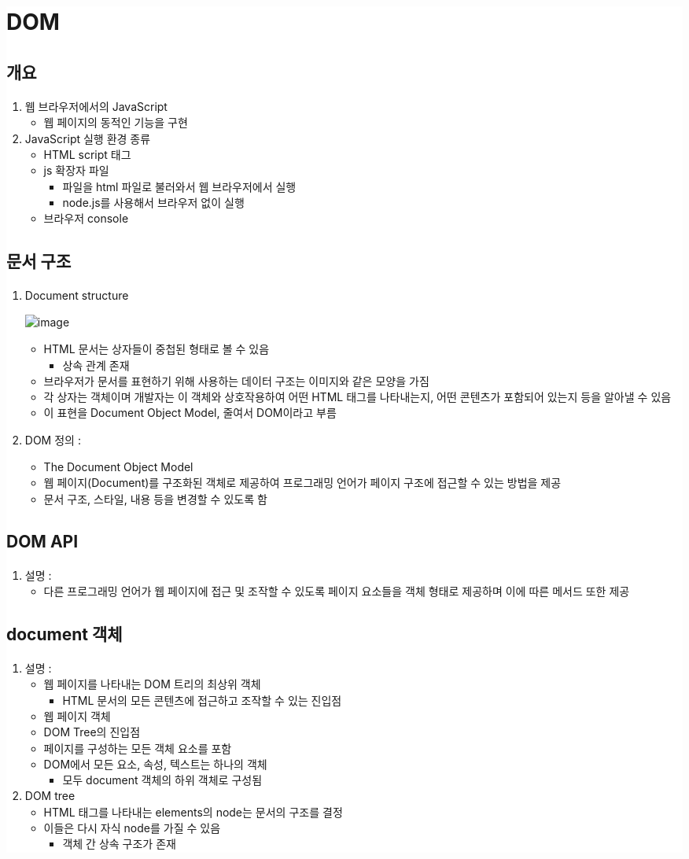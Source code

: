 # DOM

## 개요

1. 웹 브라우저에서의 JavaScript
    - 웹 페이지의 동적인 기능을 구현
2. JavaScript 실행 환경 종류
    - HTML script 태그
    - js 확장자 파일
        - 파일을 html 파일로 불러와서 웹 브라우저에서 실행
        - node.js를 사용해서 브라우저 없이 실행
    - 브라우저 console

## 문서 구조

1. Document structure
    
    ![image](https://blogger.googleusercontent.com/img/b/R29vZ2xl/AVvXsEiIugUPtI8Tbtt-Y4JsdBpU0tLfE8Xz-4OLXMasdHI8j2RsN4-2hLQpI-qOIzXJgigbTVDurEkVyJHikYq-0Ee8-azUHuQbSweWe-xO0xES9tu7EafCXJvJOJiOwmUUNLBmYOt8pgvKDDk/s1600/html-structure.png)
    
    - HTML 문서는 상자들이 중첩된 형태로 볼 수 있음
        - 상속 관계 존재
    - 브라우저가 문서를 표현하기 위해 사용하는 데이터 구조는 이미지와 같은 모양을 가짐
    - 각 상자는 객체이며 개발자는 이 객체와 상호작용하여 어떤 HTML 태그를 나타내는지, 어떤 콘텐츠가 포함되어 있는지 등을 알아낼 수 있음
    - 이 표현을 Document Object Model, 줄여서 DOM이라고 부름
2. DOM 정의 :
    - The Document Object Model
    - 웹 페이지(Document)를 구조화된 객체로 제공하여 프로그래밍 언어가 페이지 구조에 접근할 수 있는 방법을 제공
    - 문서 구조, 스타일, 내용 등을 변경할 수 있도록 함

## DOM API

1. 설명 :
    - 다른 프로그래밍 언어가 웹 페이지에 접근 및 조작할 수 있도록 페이지 요소들을 객체 형태로 제공하며 이에 따른 메서드 또한 제공

## document 객체

1. 설명 :
    - 웹 페이지를 나타내는 DOM 트리의 최상위 객체
        - HTML 문서의 모든 콘텐츠에 접근하고 조작할 수 있는 진입점
    - 웹 페이지 객체
    - DOM Tree의 진입점
    - 페이지를 구성하는 모든 객체 요소를 포함
    - DOM에서 모든 요소, 속성, 텍스트는 하나의 객체
        - 모두 document 객체의 하위 객체로 구성됨
2. DOM tree
    - HTML 태그를 나타내는 elements의 node는 문서의 구조를 결정
    - 이들은 다시 자식 node를 가질 수 있음
        - 객체 간 상속 구조가 존재
